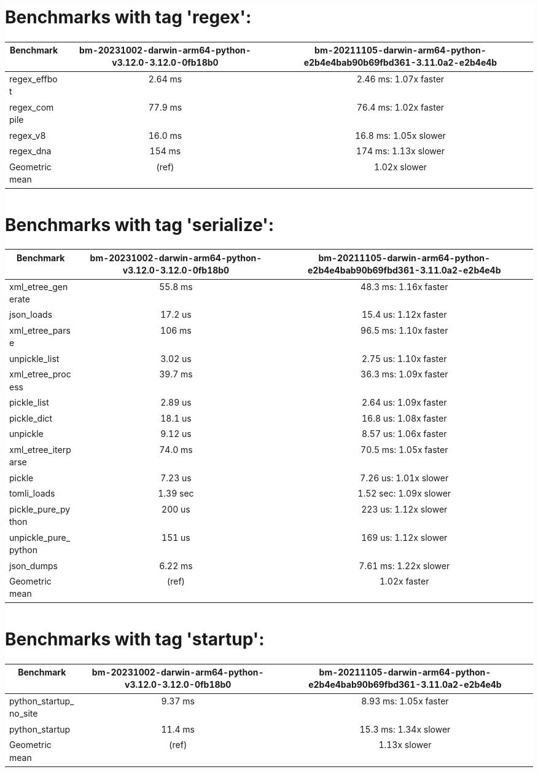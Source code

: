 Benchmarks with tag 'regex':
============================

| Benchmark      | bm-20231002-darwin-arm64-python-v3.12.0-3.12.0-0fb18b0 | bm-20211105-darwin-arm64-python-e2b4e4bab90b69fbd361-3.11.0a2-e2b4e4b |
|----------------|:------------------------------------------------------:|:---------------------------------------------------------------------:|
| regex_effbot   | 2.64 ms                                                | 2.46 ms: 1.07x faster                                                 |
| regex_compile  | 77.9 ms                                                | 76.4 ms: 1.02x faster                                                 |
| regex_v8       | 16.0 ms                                                | 16.8 ms: 1.05x slower                                                 |
| regex_dna      | 154 ms                                                 | 174 ms: 1.13x slower                                                  |
| Geometric mean | (ref)                                                  | 1.02x slower                                                          |

Benchmarks with tag 'serialize':
================================

| Benchmark            | bm-20231002-darwin-arm64-python-v3.12.0-3.12.0-0fb18b0 | bm-20211105-darwin-arm64-python-e2b4e4bab90b69fbd361-3.11.0a2-e2b4e4b |
|----------------------|:------------------------------------------------------:|:---------------------------------------------------------------------:|
| xml_etree_generate   | 55.8 ms                                                | 48.3 ms: 1.16x faster                                                 |
| json_loads           | 17.2 us                                                | 15.4 us: 1.12x faster                                                 |
| xml_etree_parse      | 106 ms                                                 | 96.5 ms: 1.10x faster                                                 |
| unpickle_list        | 3.02 us                                                | 2.75 us: 1.10x faster                                                 |
| xml_etree_process    | 39.7 ms                                                | 36.3 ms: 1.09x faster                                                 |
| pickle_list          | 2.89 us                                                | 2.64 us: 1.09x faster                                                 |
| pickle_dict          | 18.1 us                                                | 16.8 us: 1.08x faster                                                 |
| unpickle             | 9.12 us                                                | 8.57 us: 1.06x faster                                                 |
| xml_etree_iterparse  | 74.0 ms                                                | 70.5 ms: 1.05x faster                                                 |
| pickle               | 7.23 us                                                | 7.26 us: 1.01x slower                                                 |
| tomli_loads          | 1.39 sec                                               | 1.52 sec: 1.09x slower                                                |
| pickle_pure_python   | 200 us                                                 | 223 us: 1.12x slower                                                  |
| unpickle_pure_python | 151 us                                                 | 169 us: 1.12x slower                                                  |
| json_dumps           | 6.22 ms                                                | 7.61 ms: 1.22x slower                                                 |
| Geometric mean       | (ref)                                                  | 1.02x faster                                                          |

Benchmarks with tag 'startup':
==============================

| Benchmark              | bm-20231002-darwin-arm64-python-v3.12.0-3.12.0-0fb18b0 | bm-20211105-darwin-arm64-python-e2b4e4bab90b69fbd361-3.11.0a2-e2b4e4b |
|------------------------|:------------------------------------------------------:|:---------------------------------------------------------------------:|
| python_startup_no_site | 9.37 ms                                                | 8.93 ms: 1.05x faster                                                 |
| python_startup         | 11.4 ms                                                | 15.3 ms: 1.34x slower                                                 |
| Geometric mean         | (ref)                                                  | 1.13x slower                                                          |
